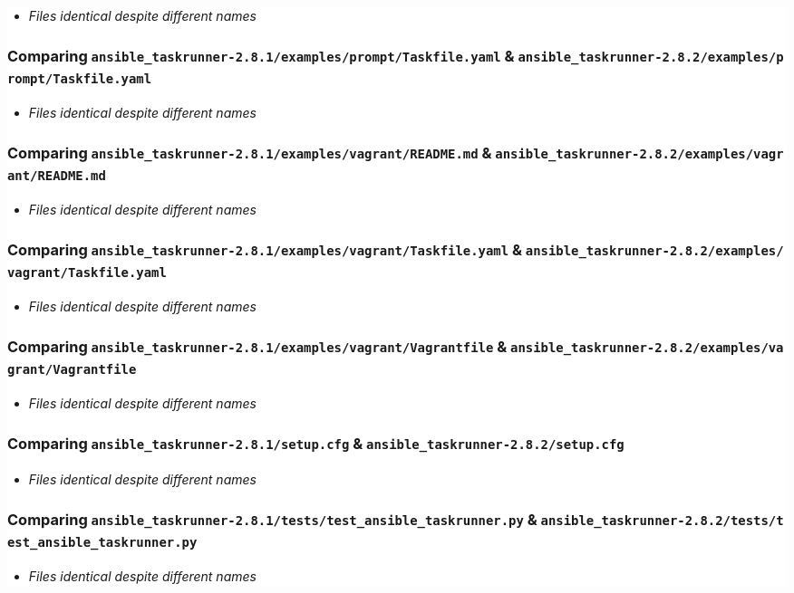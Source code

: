  * *Files identical despite different names*

### Comparing `ansible_taskrunner-2.8.1/examples/prompt/Taskfile.yaml` & `ansible_taskrunner-2.8.2/examples/prompt/Taskfile.yaml`

 * *Files identical despite different names*

### Comparing `ansible_taskrunner-2.8.1/examples/vagrant/README.md` & `ansible_taskrunner-2.8.2/examples/vagrant/README.md`

 * *Files identical despite different names*

### Comparing `ansible_taskrunner-2.8.1/examples/vagrant/Taskfile.yaml` & `ansible_taskrunner-2.8.2/examples/vagrant/Taskfile.yaml`

 * *Files identical despite different names*

### Comparing `ansible_taskrunner-2.8.1/examples/vagrant/Vagrantfile` & `ansible_taskrunner-2.8.2/examples/vagrant/Vagrantfile`

 * *Files identical despite different names*

### Comparing `ansible_taskrunner-2.8.1/setup.cfg` & `ansible_taskrunner-2.8.2/setup.cfg`

 * *Files identical despite different names*

### Comparing `ansible_taskrunner-2.8.1/tests/test_ansible_taskrunner.py` & `ansible_taskrunner-2.8.2/tests/test_ansible_taskrunner.py`

 * *Files identical despite different names*

